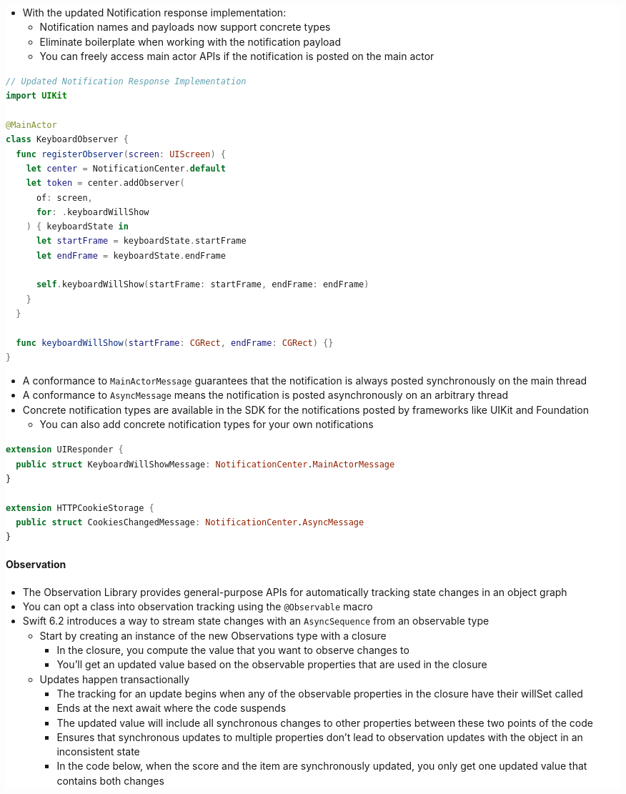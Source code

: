 * With the updated Notification response implementation:
    * Notification names and payloads now support concrete types
    * Eliminate boilerplate when working with the notification payload
    * You can freely access main actor APIs if the notification is posted on the main actor

```swift
// Updated Notification Response Implementation
import UIKit

@MainActor
class KeyboardObserver {
  func registerObserver(screen: UIScreen) {
    let center = NotificationCenter.default
    let token = center.addObserver(
      of: screen,
      for: .keyboardWillShow
    ) { keyboardState in
      let startFrame = keyboardState.startFrame
      let endFrame = keyboardState.endFrame

      self.keyboardWillShow(startFrame: startFrame, endFrame: endFrame) 
    }
  }
  
  func keyboardWillShow(startFrame: CGRect, endFrame: CGRect) {}
}
```

* A conformance to `MainActorMessage` guarantees that the notification is always posted synchronously on the main thread
* A conformance to `AsyncMessage` means the notification is posted asynchronously on an arbitrary thread
* Concrete notification types are available in the SDK for the notifications posted by frameworks like UIKit and Foundation
    * You can also add concrete notification types for your own notifications

```swift
extension UIResponder { 
  public struct KeyboardWillShowMessage: NotificationCenter.MainActorMessage
}

extension HTTPCookieStorage {
  public struct CookiesChangedMessage: NotificationCenter.AsyncMessage
}
```

#### Observation

* The Observation Library provides general-purpose APIs for automatically tracking state changes in an object graph
* You can opt a class into observation tracking using the `@Observable` macro
* Swift 6.2 introduces a way to stream state changes with an `AsyncSequence` from an observable type
    * Start by creating an instance of the new Observations type with a closure
        * In the closure, you compute the value that you want to observe changes to
        * You’ll get an updated value based on the observable properties that are used in the closure
    * Updates happen transactionally
        * The tracking for an update begins when any of the observable properties in the closure have their willSet called
        * Ends at the next await where the code suspends
        * The updated value will include all synchronous changes to other properties between these two points of the code
        * Ensures that synchronous updates to multiple properties don’t lead to observation updates with the object in an inconsistent state
        * In the code below, when the score and the item are synchronously updated, you only get one updated value that contains both changes